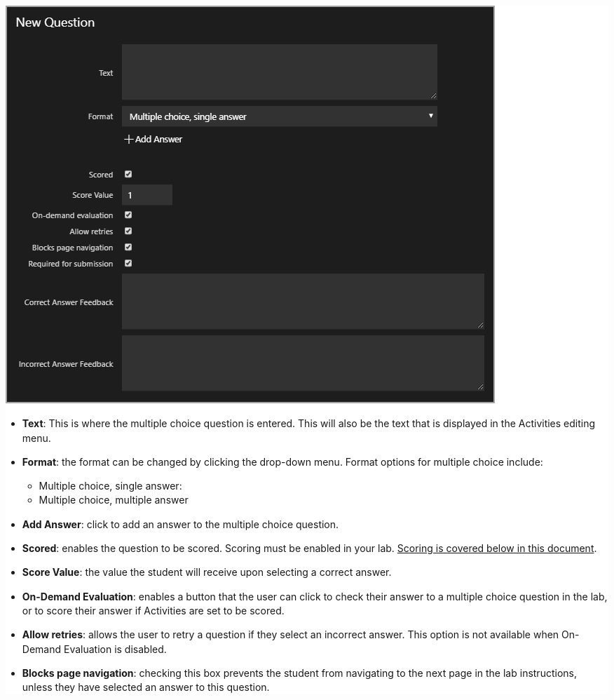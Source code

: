 ![](../../lod/images/multiple-choice-question.png)

- **Text**: This is where the multiple choice question is entered. This will also be the text that is displayed in the Activities editing menu.

- **Format**: the format can be changed by clicking the drop-down menu. Format options for multiple choice include:
    - Multiple choice, single answer:
    - Multiple choice, multiple answer

- **Add Answer**: click to add an answer to the multiple choice question. 

- **Scored**: enables the question to be scored. Scoring must be enabled in your lab. [Scoring is covered below in this document](#scoring).

- **Score Value**: the value the student will receive upon selecting a correct answer.

- **On-Demand Evaluation**: enables a button that the user can click to check their answer to a multiple choice question in the lab, or to score their answer if Activities are set to be scored.
 
- **Allow retries**: allows the user to retry a question if they select an incorrect answer. This option is not available when On-Demand Evaluation is disabled. 

- **Blocks page navigation**: checking this box prevents the student from navigating to the next page in the lab instructions, unless they have selected an answer to this question. 
